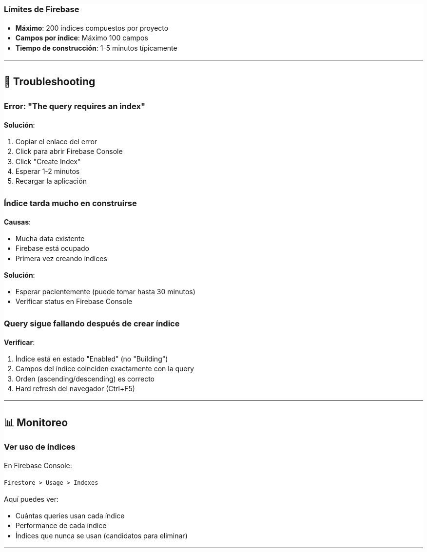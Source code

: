 ### Límites de Firebase

- **Máximo**: 200 índices compuestos por proyecto
- **Campos por índice**: Máximo 100 campos
- **Tiempo de construcción**: 1-5 minutos típicamente

---

## 🐛 Troubleshooting

### Error: "The query requires an index"

**Solución**:
1. Copiar el enlace del error
2. Click para abrir Firebase Console
3. Click "Create Index"
4. Esperar 1-2 minutos
5. Recargar la aplicación

### Índice tarda mucho en construirse

**Causas**:
- Mucha data existente
- Firebase está ocupado
- Primera vez creando índices

**Solución**:
- Esperar pacientemente (puede tomar hasta 30 minutos)
- Verificar status en Firebase Console

### Query sigue fallando después de crear índice

**Verificar**:
1. Índice está en estado "Enabled" (no "Building")
2. Campos del índice coinciden exactamente con la query
3. Orden (ascending/descending) es correcto
4. Hard refresh del navegador (Ctrl+F5)

---

## 📊 Monitoreo

### Ver uso de índices

En Firebase Console:
```
Firestore > Usage > Indexes
```

Aquí puedes ver:
- Cuántas queries usan cada índice
- Performance de cada índice
- Índices que nunca se usan (candidatos para eliminar)

---